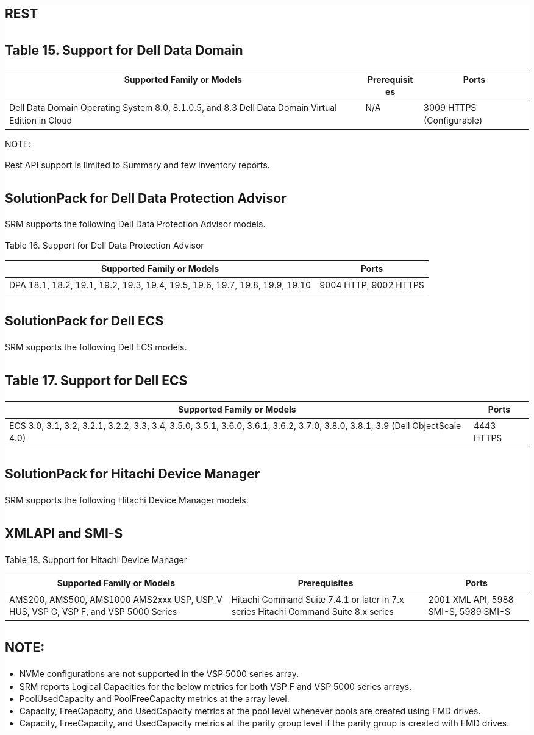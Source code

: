 ## REST

## Table 15. Support for Dell Data Domain

| Supported Family or Models                                                                        | Prerequisites   | Ports                     |
|---------------------------------------------------------------------------------------------------|-----------------|---------------------------|
| Dell Data Domain Operating System 8.0, 8.1.0.5, and 8.3 Dell Data Domain Virtual Edition in Cloud | N/A             | 3009 HTTPS (Configurable) |

NOTE:

Rest API support is limited to Summary and few Inventory reports.

## SolutionPack for Dell Data Protection Advisor

SRM supports the following Dell Data Protection Advisor models.

Table 16. Support for Dell Data Protection Advisor

| Supported Family or Models                                                  | Ports                 |
|-----------------------------------------------------------------------------|-----------------------|
| DPA 18.1, 18.2, 19.1, 19.2, 19.3, 19.4, 19.5, 19.6, 19.7, 19.8, 19.9, 19.10 | 9004 HTTP, 9002 HTTPS |

## SolutionPack for Dell ECS

SRM supports the following Dell ECS models.

## Table 17. Support for Dell ECS

| Supported Family or Models                                                                                                    | Ports      |
|-------------------------------------------------------------------------------------------------------------------------------|------------|
| ECS 3.0, 3.1, 3.2, 3.2.1, 3.2.2, 3.3, 3.4, 3.5.0, 3.5.1, 3.6.0, 3.6.1, 3.6.2, 3.7.0, 3.8.0, 3.8.1, 3.9 (Dell ObjectScale 4.0) | 4443 HTTPS |

## SolutionPack for Hitachi Device Manager

SRM supports the following Hitachi Device Manager models.

## XMLAPI and SMI-S

Table 18. Support for Hitachi Device Manager

| Supported Family or Models                                                        | Prerequisites                                                                       | Ports                                |
|-----------------------------------------------------------------------------------|-------------------------------------------------------------------------------------|--------------------------------------|
| AMS200, AMS500, AMS1000 AMS2xxx USP, USP_V HUS, VSP G, VSP F, and VSP 5000 Series | Hitachi Command Suite 7.4.1 or later in 7.x series Hitachi Command Suite 8.x series | 2001 XML API, 5988 SMI-S, 5989 SMI-S |



## NOTE:

- NVMe configurations are not supported in the VSP 5000 series array.
- SRM reports Logical Capacities for the below metrics for both VSP F and VSP 5000 series arrays.
- PoolUsedCapacity and PoolFreeCapacity metrics at the array level.
- Capacity, FreeCapacity, and UsedCapacity metrics at the pool level whenever pools are created using FMD drives.
- Capacity, FreeCapacity, and UsedCapacity metrics at the parity group level if the parity group is created with FMD drives.

